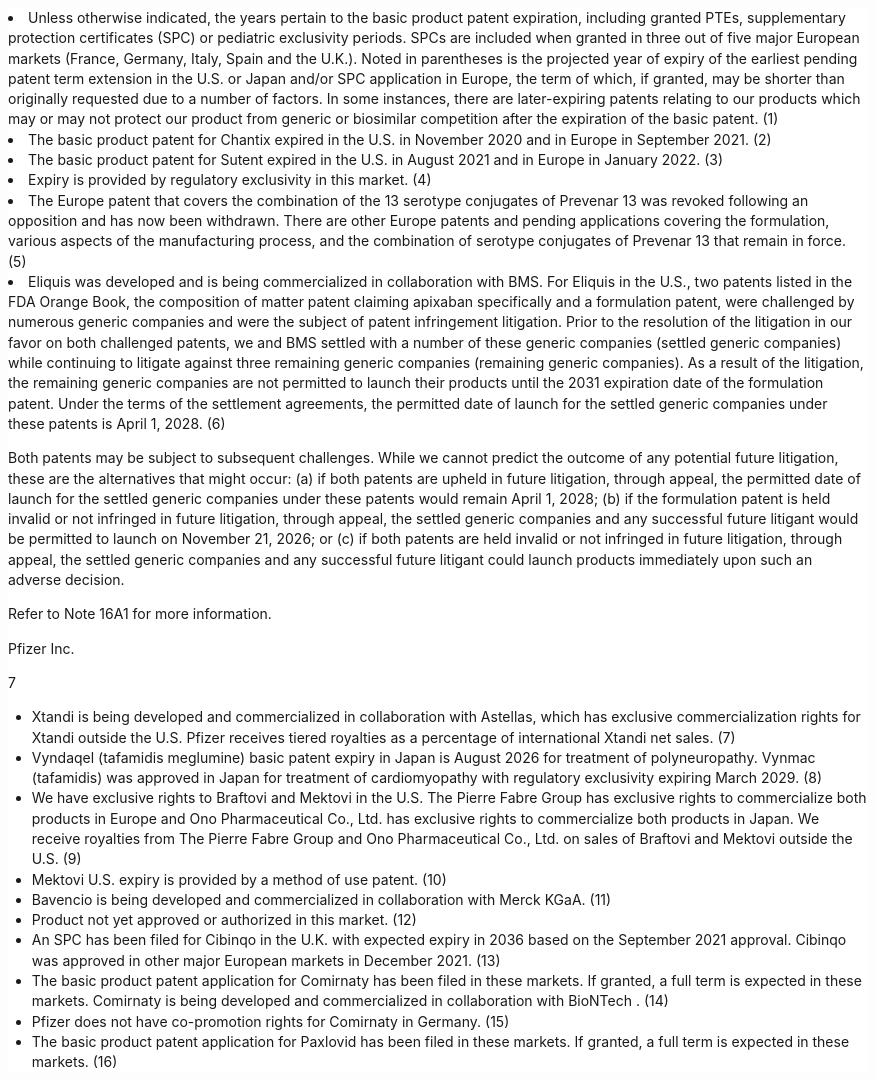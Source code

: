 <li>Unless otherwise indicated, the years pertain to the basic product patent expiration, including granted PTEs, supplementary protection certificates (SPC) or pediatric exclusivity periods. SPCs are included when granted in three out of five major European markets (France, Germany, Italy, Spain and the U.K.). Noted in parentheses is the projected year of expiry of the earliest pending patent term extension in the U.S. or Japan and/or SPC application in Europe, the term of which, if granted, may be shorter than originally requested due to a number of factors. In some instances, there are later-expiring patents relating to our products which may or may not protect our product from generic or biosimilar competition after the expiration of the basic patent. (1)</li>
<li>The basic product patent for Chantix expired in the U.S. in November 2020 and in Europe in September 2021. (2)</li>
<li>The basic product patent for Sutent expired in the U.S. in August 2021 and in Europe in January 2022. (3)</li>
<li>Expiry is provided by regulatory exclusivity in this market. (4)</li>
<li>The Europe patent that covers the combination of the 13 serotype conjugates of Prevenar 13 was revoked following an opposition and has now been withdrawn. There are other Europe patents and pending applications covering the formulation, various aspects of the manufacturing process, and the combination of serotype conjugates of Prevenar 13 that remain in force. (5)</li>
<li>Eliquis was developed and is being commercialized in collaboration with BMS. For Eliquis in the U.S., two patents listed in the FDA Orange Book, the composition of matter patent claiming apixaban specifically and a formulation patent, were challenged by numerous generic companies and were the subject of patent infringement litigation. Prior to the resolution of the litigation in our favor on both challenged patents, we and BMS settled with a number of these generic companies (settled generic companies) while continuing to litigate against three remaining generic companies (remaining generic companies). As a result of the litigation, the remaining generic companies are not permitted to launch their products until the 2031 expiration date of the formulation patent. Under the terms of the settlement agreements, the permitted date of launch for the settled generic companies under these patents is April 1, 2028. (6)</li>
</ul>
<p>Both patents may be subject to subsequent challenges. While we cannot predict the outcome of any potential future litigation, these are the alternatives that might occur: (a) if both patents are upheld in future litigation, through appeal, the permitted date of launch for the settled generic companies under these patents would remain April 1, 2028; (b) if the formulation patent is held invalid or not infringed in future litigation, through appeal, the settled generic companies and any successful future litigant would be permitted to launch on November 21, 2026; or (c) if both patents are held invalid or not infringed in future litigation, through appeal, the settled generic companies and any successful future litigant could launch products immediately upon such an adverse decision.</p>
<p>Refer to Note 16A1 for more information.</p>
<p>Pfizer Inc.</p>
<p>7</p>
<ul>
<li>Xtandi is being developed and commercialized in collaboration with Astellas, which has exclusive commercialization rights for Xtandi outside the U.S. Pfizer receives tiered royalties as a percentage of international Xtandi net sales. (7)</li>
<li>Vyndaqel (tafamidis meglumine) basic patent expiry in Japan is August 2026 for treatment of polyneuropathy. Vynmac (tafamidis) was approved in Japan for treatment of cardiomyopathy with regulatory exclusivity expiring March 2029. (8)</li>
<li>We have exclusive rights to Braftovi and Mektovi in the U.S. The Pierre Fabre Group has exclusive rights to commercialize both products in Europe and Ono Pharmaceutical Co., Ltd. has exclusive rights to commercialize both products in Japan. We receive royalties from The Pierre Fabre Group and Ono Pharmaceutical Co., Ltd. on sales of Braftovi and Mektovi outside the U.S. (9)</li>
<li>Mektovi U.S. expiry is provided by a method of use patent. (10)</li>
<li>Bavencio is being developed and commercialized in collaboration with Merck KGaA. (11)</li>
<li>Product not yet approved or authorized in this market. (12)</li>
<li>An SPC has been filed for Cibinqo in the U.K. with expected expiry in 2036 based on the September 2021 approval. Cibinqo was approved in other major European markets in December 2021. (13)</li>
<li>The basic product patent application for Comirnaty has been filed in these markets. If granted, a full term is expected in these markets. Comirnaty is being developed and commercialized in collaboration with BioNTech . (14)</li>
<li>Pfizer does not have co-promotion rights for Comirnaty in Germany. (15)</li>
<li>The basic product patent application for Paxlovid has been filed in these markets. If granted, a full term is expected in these markets. (16)</li>
</ul>